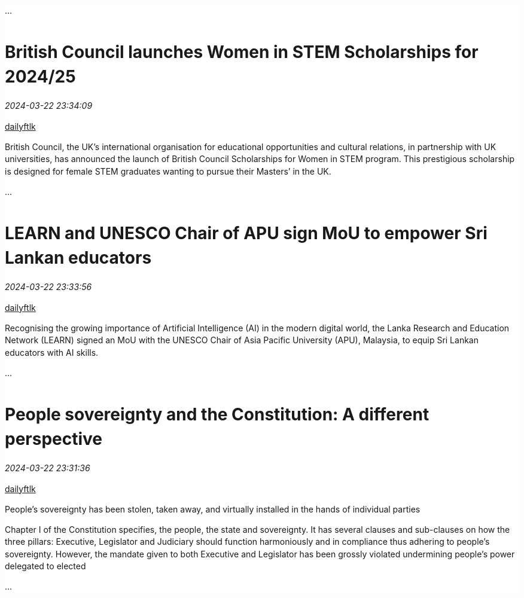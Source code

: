 ...



# British Council launches Women in STEM Scholarships for 2024/25

*2024-03-22 23:34:09*

[dailyftlk](https://www.ft.lk/news/British-Council-launches-Women-in-STEM-Scholarships-for-2024-25/56-759837)

British Council, the UK’s international organisation for educational opportunities and cultural relations, in partnership with UK universities, has announced the launch of British Council Scholarships for Women in STEM program. This prestigious scholarship is designed for female STEM graduates wanting to pursue their Masters’ in the UK.

...



# LEARN and UNESCO Chair of APU sign MoU to empower Sri Lankan educators

*2024-03-22 23:33:56*

[dailyftlk](https://www.ft.lk/news/LEARN-and-UNESCO-Chair-of-APU-sign-MoU-to-empower-Sri-Lankan-educators/56-759836)

Recognising the growing importance of Artificial Intelligence (AI) in the modern digital world, the Lanka Research and Education Network (LEARN) signed an MoU with the UNESCO Chair of Asia Pacific University (APU), Malaysia, to equip Sri Lankan educators with AI skills.

...



# People sovereignty and the Constitution: A different perspective

*2024-03-22 23:31:36*

[dailyftlk](https://www.ft.lk/columns/People-sovereignty-and-the-Constitution-A-different-perspective/4-759835)

People’s sovereignty has been stolen, taken away, and virtually installed in the hands of individual parties

Chapter I of the Constitution specifies, the people, the state and sovereignty. It has several clauses and sub-clauses on how the three pillars: Executive, Legislator and Judiciary should function harmoniously and in compliance thus adhering to people’s sovereignty. However, the mandate given to both Executive and Legislator has been grossly violated undermining people’s power delegated to elected

...

